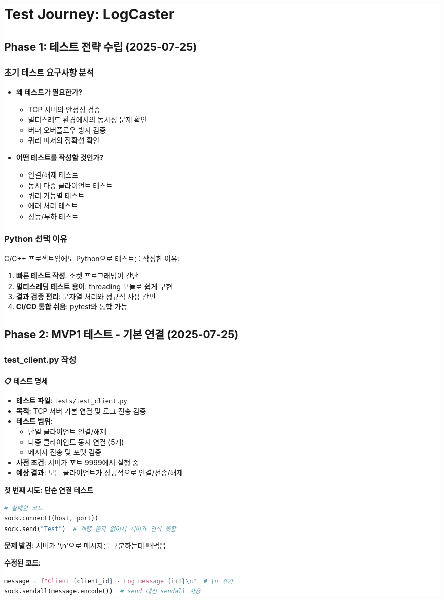 # Test Journey: LogCaster

## Phase 1: 테스트 전략 수립 (2025-07-25)

### 초기 테스트 요구사항 분석
- **왜 테스트가 필요한가?** 
  - TCP 서버의 안정성 검증
  - 멀티스레드 환경에서의 동시성 문제 확인
  - 버퍼 오버플로우 방지 검증
  - 쿼리 파서의 정확성 확인

- **어떤 테스트를 작성할 것인가?**
  - 연결/해제 테스트
  - 동시 다중 클라이언트 테스트
  - 쿼리 기능별 테스트
  - 에러 처리 테스트
  - 성능/부하 테스트

### Python 선택 이유
C/C++ 프로젝트임에도 Python으로 테스트를 작성한 이유:
1. **빠른 테스트 작성**: 소켓 프로그래밍이 간단
2. **멀티스레딩 테스트 용이**: threading 모듈로 쉽게 구현
3. **결과 검증 편리**: 문자열 처리와 정규식 사용 간편
4. **CI/CD 통합 쉬움**: pytest와 통합 가능

## Phase 2: MVP1 테스트 - 기본 연결 (2025-07-25)

### test_client.py 작성

#### 📋 테스트 명세
- **테스트 파일**: `tests/test_client.py`
- **목적**: TCP 서버 기본 연결 및 로그 전송 검증
- **테스트 범위**:
  - 단일 클라이언트 연결/해제
  - 다중 클라이언트 동시 연결 (5개)
  - 메시지 전송 및 포맷 검증
- **사전 조건**: 서버가 포트 9999에서 실행 중
- **예상 결과**: 모든 클라이언트가 성공적으로 연결/전송/해제

**첫 번째 시도: 단순 연결 테스트**
```python
# 실패한 코드
sock.connect((host, port))
sock.send("Test")  # 개행 문자 없어서 서버가 인식 못함
```

**문제 발견**: 서버가 '\n'으로 메시지를 구분하는데 빼먹음

**수정된 코드**:
```python
message = f"Client {client_id} - Log message {i+1}\n"  # \n 추가
sock.sendall(message.encode())  # send 대신 sendall 사용
```
